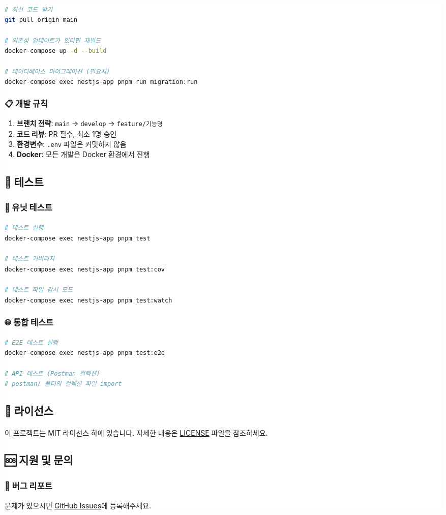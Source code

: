 ```bash
# 최신 코드 받기
git pull origin main

# 의존성 업데이트가 있다면 재빌드
docker-compose up -d --build

# 데이터베이스 마이그레이션 (필요시)
docker-compose exec nestjs-app pnpm run migration:run
```

### 📋 개발 규칙

1. **브랜치 전략**: `main` → `develop` → `feature/기능명`
2. **코드 리뷰**: PR 필수, 최소 1명 승인
3. **환경변수**: `.env` 파일은 커밋하지 않음
4. **Docker**: 모든 개발은 Docker 환경에서 진행

## 🧪 테스트

### 🔧 유닛 테스트

```bash
# 테스트 실행
docker-compose exec nestjs-app pnpm test

# 테스트 커버리지
docker-compose exec nestjs-app pnpm test:cov

# 테스트 파일 감시 모드
docker-compose exec nestjs-app pnpm test:watch
```

### 🌐 통합 테스트

```bash
# E2E 테스트 실행
docker-compose exec nestjs-app pnpm test:e2e

# API 테스트 (Postman 컬렉션)
# postman/ 폴더의 컬렉션 파일 import
```

## 📄 라이선스

이 프로젝트는 MIT 라이선스 하에 있습니다. 자세한 내용은 [LICENSE](LICENSE) 파일을 참조하세요.

## 🆘 지원 및 문의

### 🐛 버그 리포트
문제가 있으시면 [GitHub Issues](https://github.com/your-repo/issues)에 등록해주세요.
